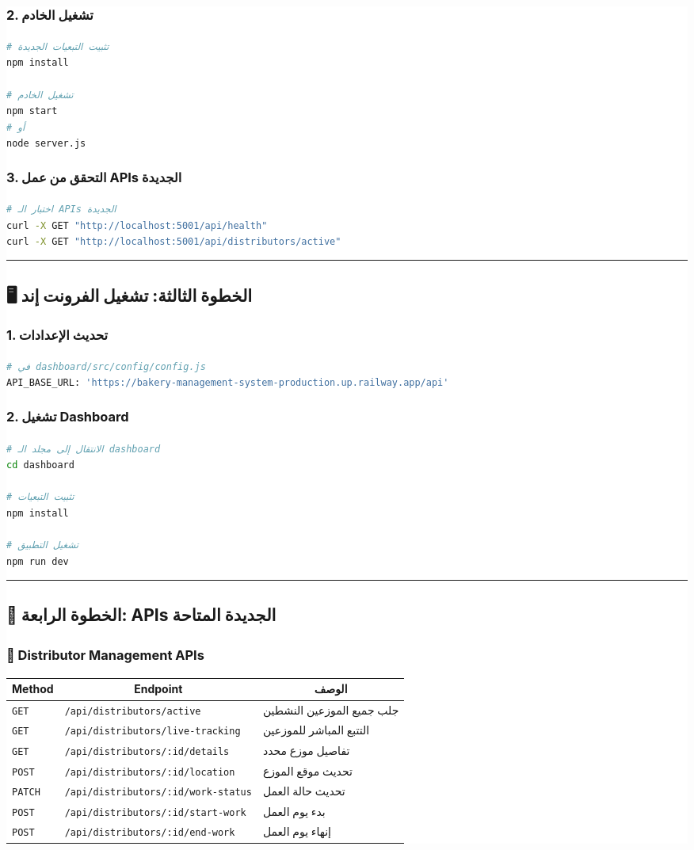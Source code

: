 ### 2. تشغيل الخادم

```bash
# تثبيت التبعيات الجديدة
npm install

# تشغيل الخادم
npm start
# أو
node server.js
```

### 3. التحقق من عمل APIs الجديدة

```bash
# اختبار الـ APIs الجديدة
curl -X GET "http://localhost:5001/api/health"
curl -X GET "http://localhost:5001/api/distributors/active"
```

---

## 🖥️ **الخطوة الثالثة: تشغيل الفرونت إند**

### 1. تحديث الإعدادات

```bash
# في dashboard/src/config/config.js
API_BASE_URL: 'https://bakery-management-system-production.up.railway.app/api'
```

### 2. تشغيل Dashboard

```bash
# الانتقال إلى مجلد الـ dashboard
cd dashboard

# تثبيت التبعيات
npm install

# تشغيل التطبيق
npm run dev
```

---

## 📱 **الخطوة الرابعة: APIs الجديدة المتاحة**

### **🔗 Distributor Management APIs**

| Method  | Endpoint                            | الوصف                     |
| ------- | ----------------------------------- | ------------------------- |
| `GET`   | `/api/distributors/active`          | جلب جميع الموزعين النشطين |
| `GET`   | `/api/distributors/live-tracking`   | التتبع المباشر للموزعين   |
| `GET`   | `/api/distributors/:id/details`     | تفاصيل موزع محدد          |
| `POST`  | `/api/distributors/:id/location`    | تحديث موقع الموزع         |
| `PATCH` | `/api/distributors/:id/work-status` | تحديث حالة العمل          |
| `POST`  | `/api/distributors/:id/start-work`  | بدء يوم العمل             |
| `POST`  | `/api/distributors/:id/end-work`    | إنهاء يوم العمل           |

